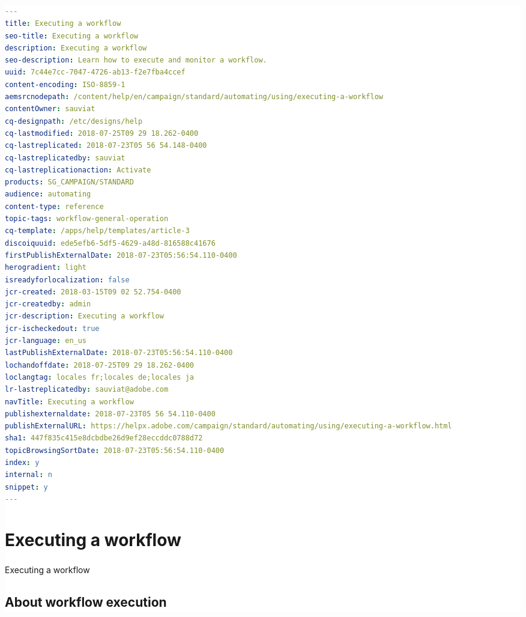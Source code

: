 ```yaml
---
title: Executing a workflow
seo-title: Executing a workflow
description: Executing a workflow
seo-description: Learn how to execute and monitor a workflow.
uuid: 7c44e7cc-7047-4726-ab13-f2e7fba4ccef
content-encoding: ISO-8859-1
aemsrcnodepath: /content/help/en/campaign/standard/automating/using/executing-a-workflow
contentOwner: sauviat
cq-designpath: /etc/designs/help
cq-lastmodified: 2018-07-25T09 29 18.262-0400
cq-lastreplicated: 2018-07-23T05 56 54.148-0400
cq-lastreplicatedby: sauviat
cq-lastreplicationaction: Activate
products: SG_CAMPAIGN/STANDARD
audience: automating
content-type: reference
topic-tags: workflow-general-operation
cq-template: /apps/help/templates/article-3
discoiquuid: ede5efb6-5df5-4629-a48d-816588c41676
firstPublishExternalDate: 2018-07-23T05:56:54.110-0400
herogradient: light
isreadyforlocalization: false
jcr-created: 2018-03-15T09 02 52.754-0400
jcr-createdby: admin
jcr-description: Executing a workflow
jcr-ischeckedout: true
jcr-language: en_us
lastPublishExternalDate: 2018-07-23T05:56:54.110-0400
lochandoffdate: 2018-07-25T09 29 18.262-0400
loclangtag: locales fr;locales de;locales ja
lr-lastreplicatedby: sauviat@adobe.com
navTitle: Executing a workflow
publishexternaldate: 2018-07-23T05 56 54.110-0400
publishExternalURL: https://helpx.adobe.com/campaign/standard/automating/using/executing-a-workflow.html
sha1: 447f835c415e8dcbdbe26d9ef28eccddc0788d72
topicBrowsingSortDate: 2018-07-23T05:56:54.110-0400
index: y
internal: n
snippet: y
---
```


# Executing a workflow

Executing a workflow

## About workflow execution
